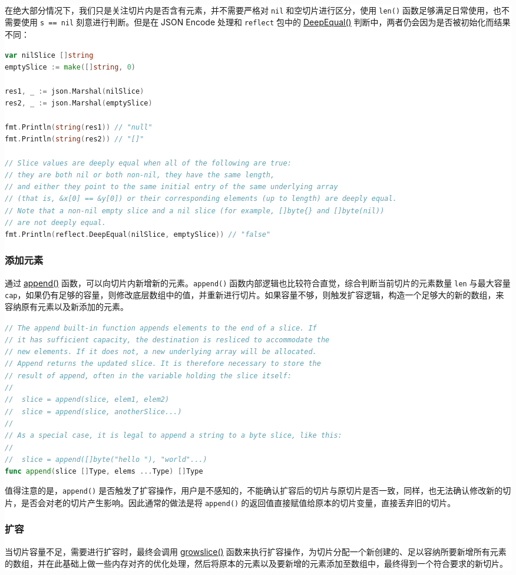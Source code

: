在绝大部分情况下，我们只是关注切片内是否含有元素，并不需要严格对 `nil` 和空切片进行区分，使用 `len()` 函数足够满足日常使用，也不需要使用 `s == nil` 刻意进行判断。但是在 JSON Encode 处理和 `reflect` 包中的 [DeepEqual()](https://github.com/golang/go/blob/go1.22.0/src/reflect/deepequal.go#L229) 判断中，两者仍会因为是否被初始化而结果不同：

```go
var nilSlice []string
emptySlice := make([]string, 0)

res1, _ := json.Marshal(nilSlice)
res2, _ := json.Marshal(emptySlice)

fmt.Println(string(res1)) // "null"
fmt.Println(string(res2)) // "[]"

// Slice values are deeply equal when all of the following are true:
// they are both nil or both non-nil, they have the same length,
// and either they point to the same initial entry of the same underlying array
// (that is, &x[0] == &y[0]) or their corresponding elements (up to length) are deeply equal.
// Note that a non-nil empty slice and a nil slice (for example, []byte{} and []byte(nil))
// are not deeply equal.
fmt.Println(reflect.DeepEqual(nilSlice, emptySlice)) // "false"
```

### 添加元素

通过 [append()](https://github.com/golang/go/blob/go1.22.0/src/builtin/builtin.go#L149) 函数，可以向切片内新增新的元素。`append()` 函数内部逻辑也比较符合直觉，综合判断当前切片的元素数量 `len` 与最大容量 `cap`，如果仍有足够的容量，则修改底层数组中的值，并重新进行切片。如果容量不够，则触发扩容逻辑，构造一个足够大的新的数组，来容纳原有元素以及新添加的元素。

```go
// The append built-in function appends elements to the end of a slice. If
// it has sufficient capacity, the destination is resliced to accommodate the
// new elements. If it does not, a new underlying array will be allocated.
// Append returns the updated slice. It is therefore necessary to store the
// result of append, often in the variable holding the slice itself:
//
//  slice = append(slice, elem1, elem2)
//  slice = append(slice, anotherSlice...)
//
// As a special case, it is legal to append a string to a byte slice, like this:
//
//  slice = append([]byte("hello "), "world"...)
func append(slice []Type, elems ...Type) []Type
```

值得注意的是，`append()` 是否触发了扩容操作，用户是不感知的，不能确认扩容后的切片与原切片是否一致，同样，也无法确认修改新的切片，是否会对老的切片产生影响。因此通常的做法是将 `append()` 的返回值直接赋值给原本的切片变量，直接丢弃旧的切片。

### 扩容

当切片容量不足，需要进行扩容时，最终会调用 [growslice()](https://github.com/golang/go/blob/go1.22.0/src/runtime/slice.go#L155) 函数来执行扩容操作，为切片分配一个新创建的、足以容纳所要新增所有元素的数组，并在此基础上做一些内存对齐的优化处理，然后将原本的元素以及要新增的元素添加至数组中，最终得到一个符合要求的新切片。
